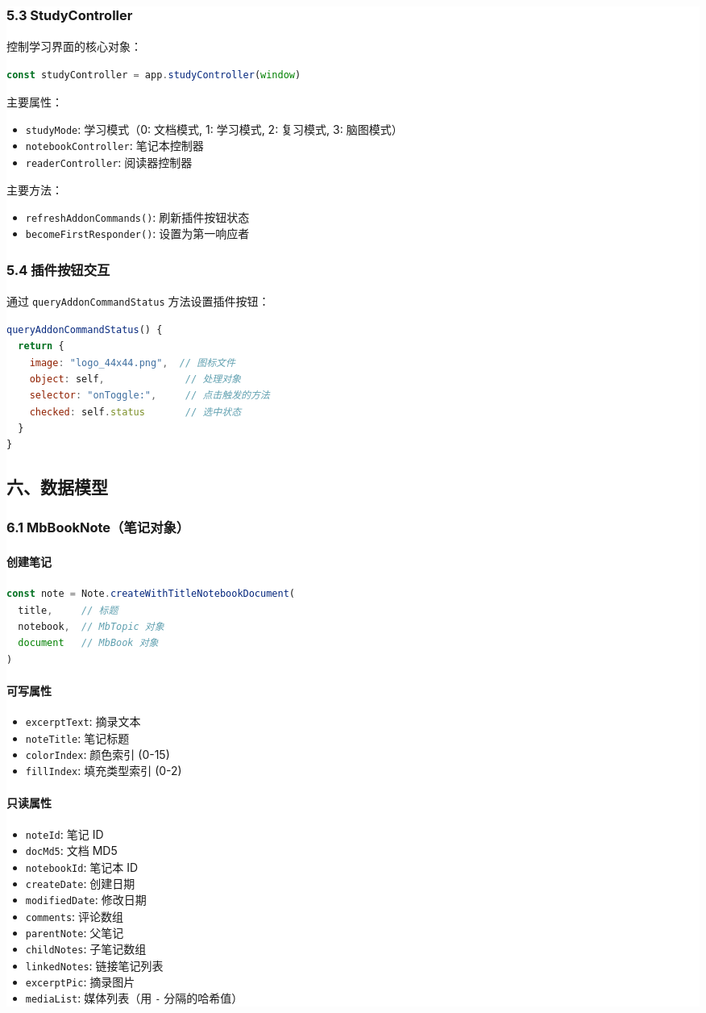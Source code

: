 ### 5.3 StudyController

控制学习界面的核心对象：

```javascript
const studyController = app.studyController(window)
```

主要属性：
- `studyMode`: 学习模式（0: 文档模式, 1: 学习模式, 2: 复习模式, 3: 脑图模式）
- `notebookController`: 笔记本控制器
- `readerController`: 阅读器控制器

主要方法：
- `refreshAddonCommands()`: 刷新插件按钮状态
- `becomeFirstResponder()`: 设置为第一响应者

### 5.4 插件按钮交互

通过 `queryAddonCommandStatus` 方法设置插件按钮：

```javascript
queryAddonCommandStatus() {
  return {
    image: "logo_44x44.png",  // 图标文件
    object: self,              // 处理对象
    selector: "onToggle:",     // 点击触发的方法
    checked: self.status       // 选中状态
  }
}
```

## 六、数据模型

### 6.1 MbBookNote（笔记对象）

#### 创建笔记
```javascript
const note = Note.createWithTitleNotebookDocument(
  title,     // 标题
  notebook,  // MbTopic 对象
  document   // MbBook 对象
)
```

#### 可写属性
- `excerptText`: 摘录文本
- `noteTitle`: 笔记标题
- `colorIndex`: 颜色索引 (0-15)
- `fillIndex`: 填充类型索引 (0-2)

#### 只读属性
- `noteId`: 笔记 ID
- `docMd5`: 文档 MD5
- `notebookId`: 笔记本 ID
- `createDate`: 创建日期
- `modifiedDate`: 修改日期
- `comments`: 评论数组
- `parentNote`: 父笔记
- `childNotes`: 子笔记数组
- `linkedNotes`: 链接笔记列表
- `excerptPic`: 摘录图片
- `mediaList`: 媒体列表（用 `-` 分隔的哈希值）
